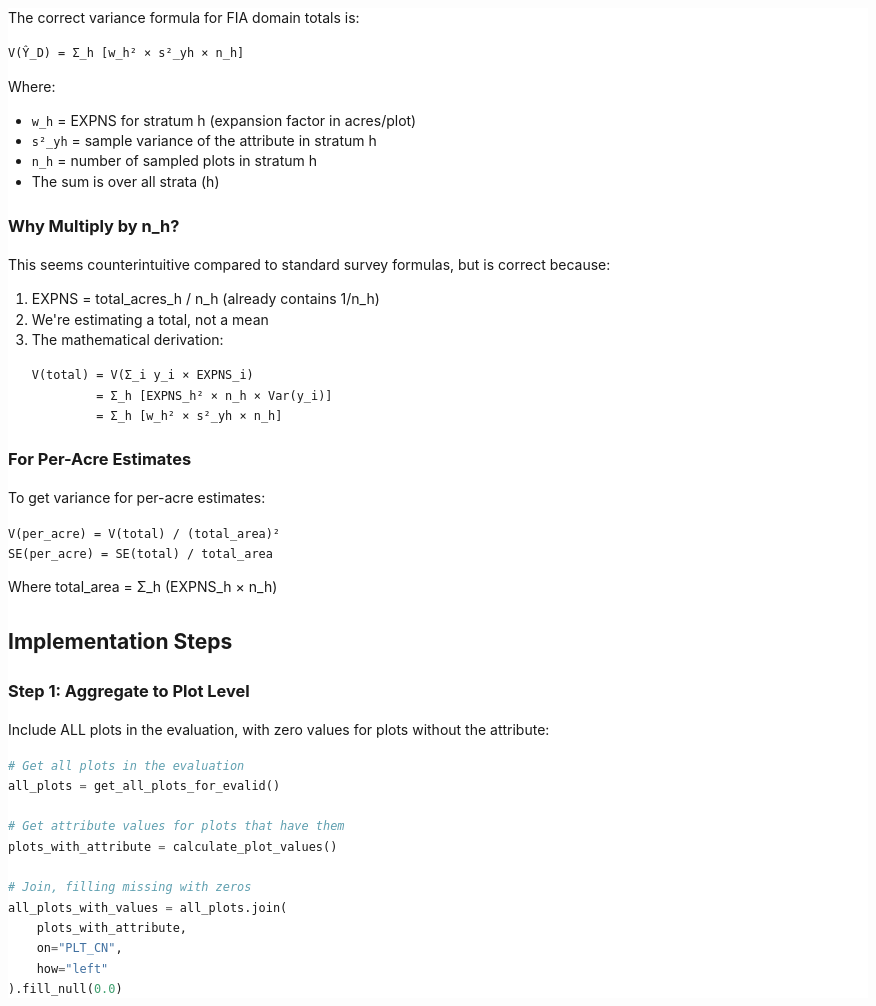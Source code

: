 The correct variance formula for FIA domain totals is:

```
V(Ŷ_D) = Σ_h [w_h² × s²_yh × n_h]
```

Where:
- `w_h` = EXPNS for stratum h (expansion factor in acres/plot)
- `s²_yh` = sample variance of the attribute in stratum h
- `n_h` = number of sampled plots in stratum h
- The sum is over all strata (h)

### Why Multiply by n_h?

This seems counterintuitive compared to standard survey formulas, but is correct because:

1. EXPNS = total_acres_h / n_h (already contains 1/n_h)
2. We're estimating a total, not a mean
3. The mathematical derivation:
   ```
   V(total) = V(Σ_i y_i × EXPNS_i)
            = Σ_h [EXPNS_h² × n_h × Var(y_i)]
            = Σ_h [w_h² × s²_yh × n_h]
   ```

### For Per-Acre Estimates

To get variance for per-acre estimates:
```
V(per_acre) = V(total) / (total_area)²
SE(per_acre) = SE(total) / total_area
```

Where total_area = Σ_h (EXPNS_h × n_h)

## Implementation Steps

### Step 1: Aggregate to Plot Level

Include ALL plots in the evaluation, with zero values for plots without the attribute:

```python
# Get all plots in the evaluation
all_plots = get_all_plots_for_evalid()

# Get attribute values for plots that have them
plots_with_attribute = calculate_plot_values()

# Join, filling missing with zeros
all_plots_with_values = all_plots.join(
    plots_with_attribute,
    on="PLT_CN",
    how="left"
).fill_null(0.0)
```
